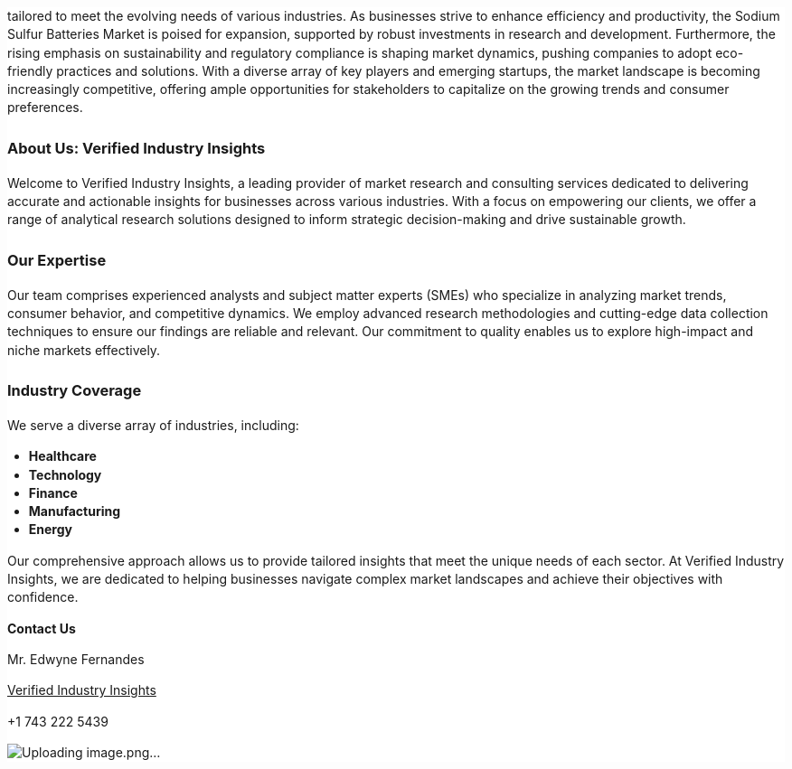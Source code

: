 tailored to meet the evolving needs of various industries. As businesses strive to enhance efficiency and productivity, the Sodium Sulfur Batteries Market is poised for expansion, supported by robust investments in research and development. Furthermore, the rising emphasis on sustainability and regulatory compliance is shaping market dynamics, pushing companies to adopt eco-friendly practices and solutions. With a diverse array of key players and emerging startups, the market landscape is becoming increasingly competitive, offering ample opportunities for stakeholders to capitalize on the growing trends and consumer preferences.</p><h3>About Us: Verified Industry Insights</h3><p>Welcome to Verified Industry Insights, a leading provider of market research and consulting services dedicated to delivering accurate and actionable insights for businesses across various industries. With a focus on empowering our clients, we offer a range of analytical research solutions designed to inform strategic decision-making and drive sustainable growth.</p><h3>Our Expertise</h3><p>Our team comprises experienced analysts and subject matter experts (SMEs) who specialize in analyzing market trends, consumer behavior, and competitive dynamics. We employ advanced research methodologies and cutting-edge data collection techniques to ensure our findings are reliable and relevant. Our commitment to quality enables us to explore high-impact and niche markets effectively.</p><h3>Industry Coverage</h3><p>We serve a diverse array of industries, including:</p><ul><li><strong>Healthcare</strong></li><li><strong>Technology</strong></li><li><strong>Finance</strong></li><li><strong>Manufacturing</strong></li><li><strong>Energy</strong></li></ul><p>Our comprehensive approach allows us to provide tailored insights that meet the unique needs of each sector. At Verified Industry Insights, we are dedicated to helping businesses navigate complex market landscapes and achieve their objectives with confidence.</p><p><strong>Contact Us</strong></p><p>Mr. Edwyne Fernandes</p><p><a href="https://www.verifiedindustryinsights.com/">Verified Industry Insights</a></p><p>+1 743 222 5439</p>
![Uploading image.png…]()
